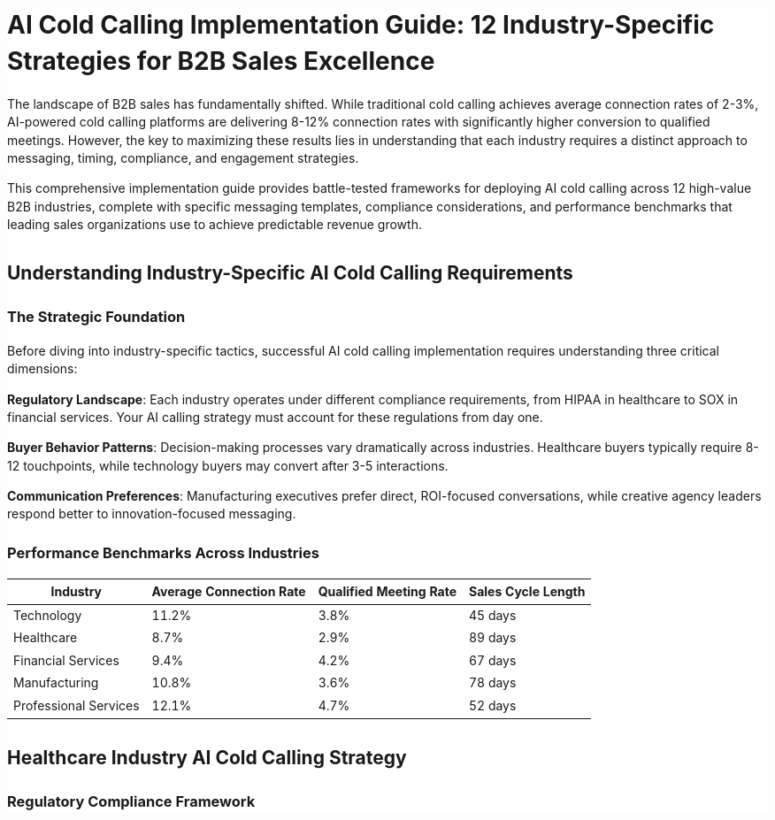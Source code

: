 

# AI Cold Calling Implementation Guide: 12 Industry-Specific Strategies for B2B Sales Excellence

The landscape of B2B sales has fundamentally shifted. While traditional cold calling achieves average connection rates of 2-3%, AI-powered cold calling platforms are delivering 8-12% connection rates with significantly higher conversion to qualified meetings. However, the key to maximizing these results lies in understanding that each industry requires a distinct approach to messaging, timing, compliance, and engagement strategies.

This comprehensive implementation guide provides battle-tested frameworks for deploying AI cold calling across 12 high-value B2B industries, complete with specific messaging templates, compliance considerations, and performance benchmarks that leading sales organizations use to achieve predictable revenue growth.

## Understanding Industry-Specific AI Cold Calling Requirements

### The Strategic Foundation

Before diving into industry-specific tactics, successful AI cold calling implementation requires understanding three critical dimensions:

**Regulatory Landscape**: Each industry operates under different compliance requirements, from HIPAA in healthcare to SOX in financial services. Your AI calling strategy must account for these regulations from day one.

**Buyer Behavior Patterns**: Decision-making processes vary dramatically across industries. Healthcare buyers typically require 8-12 touchpoints, while technology buyers may convert after 3-5 interactions.

**Communication Preferences**: Manufacturing executives prefer direct, ROI-focused conversations, while creative agency leaders respond better to innovation-focused messaging.

### Performance Benchmarks Across Industries

| Industry | Average Connection Rate | Qualified Meeting Rate | Sales Cycle Length |
|----------|------------------------|----------------------|-------------------|
| Technology | 11.2% | 3.8% | 45 days |
| Healthcare | 8.7% | 2.9% | 89 days |
| Financial Services | 9.4% | 4.2% | 67 days |
| Manufacturing | 10.8% | 3.6% | 78 days |
| Professional Services | 12.1% | 4.7% | 52 days |

## Healthcare Industry AI Cold Calling Strategy

### Regulatory Compliance Framework
